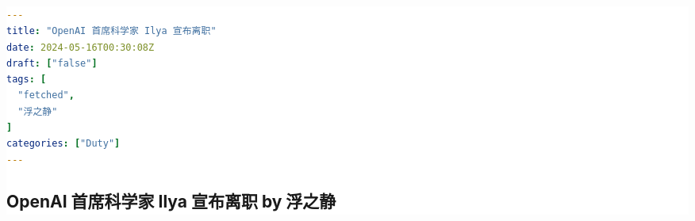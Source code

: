 ```yaml
---
title: "OpenAI 首席科学家 Ilya 宣布离职"
date: 2024-05-16T00:30:08Z
draft: ["false"]
tags: [
  "fetched",
  "浮之静"
]
categories: ["Duty"]
---
```

OpenAI 首席科学家 Ilya 宣布离职 by 浮之静
------